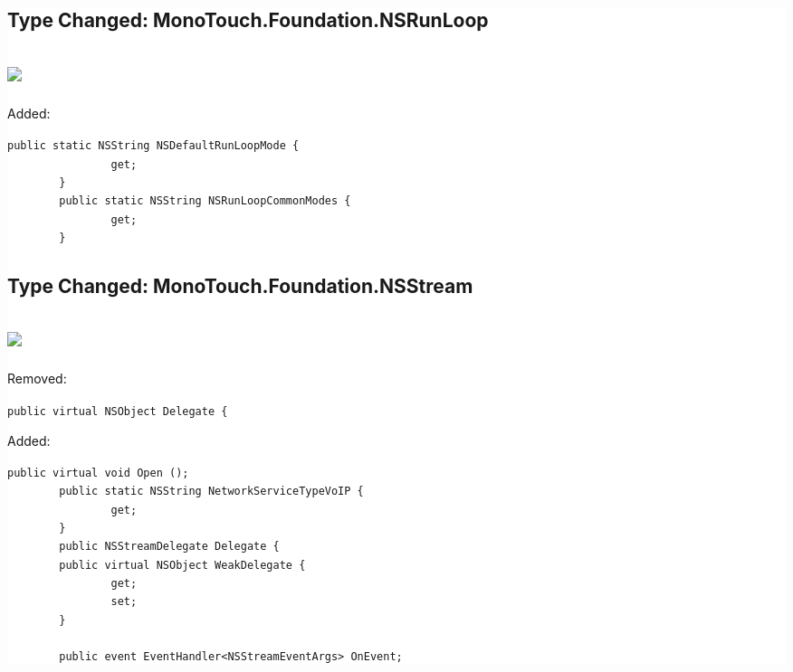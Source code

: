 ## Type Changed: MonoTouch.Foundation.NSRunLoop

 <a name="" class="injected"></a>


##  [ <span class="icon"><img src="from_3.1.3_to_3.2/Images/icon-trans.gif"></span>](http://ios.xamarin.com/Releases/MonoTouch_3/MonoTouch_3.2#)

Added:

```
public static NSString NSDefaultRunLoopMode {
                get;
        }
        public static NSString NSRunLoopCommonModes {
                get;
        }
```

 <a name="Type_Changed:_MonoTouch.Foundation.NSStream" class="injected"></a>


## Type Changed: MonoTouch.Foundation.NSStream

 <a name="" class="injected"></a>


##  [ <span class="icon"><img src="from_3.1.3_to_3.2/Images/icon-trans.gif"></span>](http://ios.xamarin.com/Releases/MonoTouch_3/MonoTouch_3.2#)

Removed:

```
public virtual NSObject Delegate {
```

Added:

```
public virtual void Open ();
        public static NSString NetworkServiceTypeVoIP {
                get;
        }
        public NSStreamDelegate Delegate {
        public virtual NSObject WeakDelegate {
                get;
                set;
        }
        
        public event EventHandler<NSStreamEventArgs> OnEvent;
```

 <a name="Type_Changed:_MonoTouch.Foundation.NSStreamDelegate" class="injected"></a>
